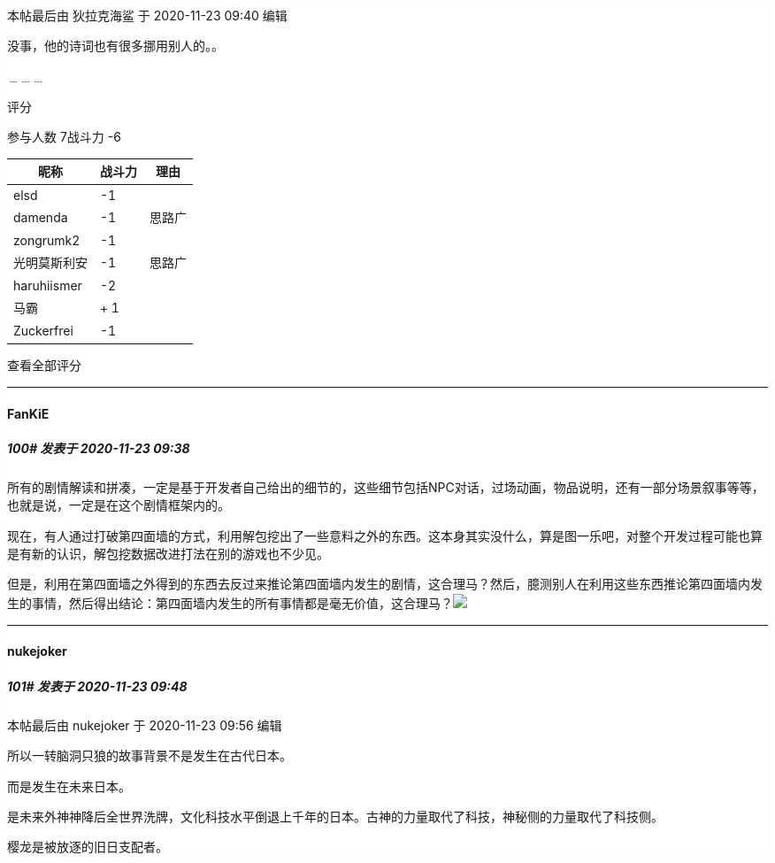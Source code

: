 
 本帖最后由 狄拉克海鲨 于 2020-11-23 09:40 编辑 

没事，他的诗词也有很多挪用别人的。。


﹍﹍﹍

评分


 参与人数 7战斗力 -6

|昵称|战斗力|理由|
|----|---|---|
| elsd|-1||
| damenda|-1|思路广|
| zongrumk2|-1||
| 光明莫斯利安|-1|思路广|
| haruhiismer|-2||
| 马霸| + 1||
| Zuckerfrei|-1||


查看全部评分


-----

####  FanKiE  
##### 100#       发表于 2020-11-23 09:38


所有的剧情解读和拼凑，一定是基于开发者自己给出的细节的，这些细节包括NPC对话，过场动画，物品说明，还有一部分场景叙事等等，也就是说，一定是在这个剧情框架内的。

现在，有人通过打破第四面墙的方式，利用解包挖出了一些意料之外的东西。这本身其实没什么，算是图一乐吧，对整个开发过程可能也算是有新的认识，解包挖数据改进打法在别的游戏也不少见。

但是，利用在第四面墙之外得到的东西去反过来推论第四面墙内发生的剧情，这合理马？然后，臆测别人在利用这些东西推论第四面墙内发生的事情，然后得出结论：第四面墙内发生的所有事情都是毫无价值，这合理马？<img src="https://static.saraba1st.com/image/smiley/face2017/130.png" referrerpolicy="no-referrer">


-----

####  nukejoker  
##### 101#       发表于 2020-11-23 09:48


 本帖最后由 nukejoker 于 2020-11-23 09:56 编辑 

所以一转脑洞只狼的故事背景不是发生在古代日本。

而是发生在未来日本。

是未来外神神降后全世界洗牌，文化科技水平倒退上千年的日本。古神的力量取代了科技，神秘侧的力量取代了科技侧。

樱龙是被放逐的旧日支配者。
